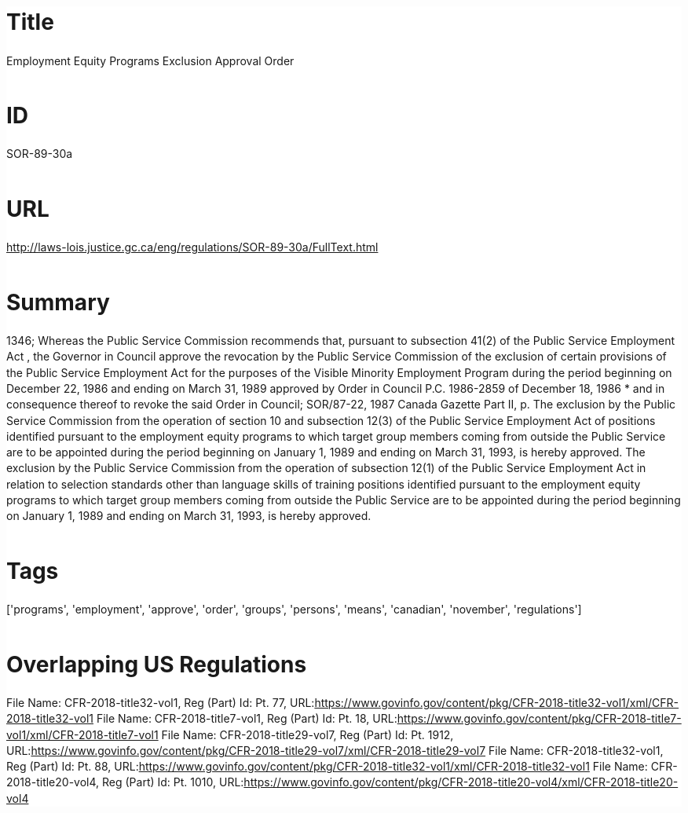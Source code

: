 # Title
Employment Equity Programs Exclusion Approval Order


# ID
SOR-89-30a

# URL
http://laws-lois.justice.gc.ca/eng/regulations/SOR-89-30a/FullText.html


# Summary
1346; Whereas the Public Service Commission recommends that, pursuant to subsection 41(2) of the  Public Service Employment Act , the Governor in Council approve the revocation by the Public Service Commission of the exclusion of certain provisions of the  Public Service Employment Act  for the purposes of the Visible Minority Employment Program during the period beginning on December 22, 1986 and ending on March 31, 1989 approved by Order in Council P.C. 1986-2859 of December 18, 1986 *  and in consequence thereof to revoke the said Order in Council; SOR/87-22, 1987  Canada Gazette  Part II, p.
The exclusion by the Public Service Commission from the operation of section 10 and subsection 12(3) of the  Public Service Employment Act  of positions identified pursuant to the employment equity programs to which target group members coming from outside the Public Service are to be appointed during the period beginning on January 1, 1989 and ending on March 31, 1993, is hereby approved.
The exclusion by the Public Service Commission from the operation of subsection 12(1) of the  Public Service Employment Act  in relation to selection standards other than language skills of training positions identified pursuant to the employment equity programs to which target group members coming from outside the Public Service are to be appointed during the period beginning on January 1, 1989 and ending on March 31, 1993, is hereby approved.


# Tags
['programs', 'employment', 'approve', 'order', 'groups', 'persons', 'means', 'canadian', 'november', 'regulations']


# Overlapping US Regulations
File Name: CFR-2018-title32-vol1, Reg (Part) Id: Pt. 77, URL:https://www.govinfo.gov/content/pkg/CFR-2018-title32-vol1/xml/CFR-2018-title32-vol1
File Name: CFR-2018-title7-vol1, Reg (Part) Id: Pt. 18, URL:https://www.govinfo.gov/content/pkg/CFR-2018-title7-vol1/xml/CFR-2018-title7-vol1
File Name: CFR-2018-title29-vol7, Reg (Part) Id: Pt. 1912, URL:https://www.govinfo.gov/content/pkg/CFR-2018-title29-vol7/xml/CFR-2018-title29-vol7
File Name: CFR-2018-title32-vol1, Reg (Part) Id: Pt. 88, URL:https://www.govinfo.gov/content/pkg/CFR-2018-title32-vol1/xml/CFR-2018-title32-vol1
File Name: CFR-2018-title20-vol4, Reg (Part) Id: Pt. 1010, URL:https://www.govinfo.gov/content/pkg/CFR-2018-title20-vol4/xml/CFR-2018-title20-vol4
